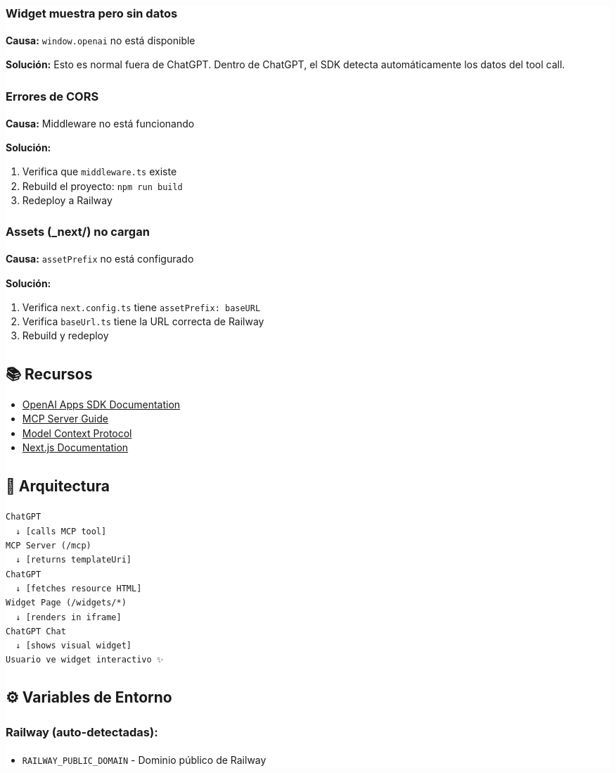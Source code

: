 ### Widget muestra pero sin datos

**Causa:** `window.openai` no está disponible

**Solución:** Esto es normal fuera de ChatGPT. Dentro de ChatGPT, el SDK detecta automáticamente los datos del tool call.

### Errores de CORS

**Causa:** Middleware no está funcionando

**Solución:**
1. Verifica que `middleware.ts` existe
2. Rebuild el proyecto: `npm run build`
3. Redeploy a Railway

### Assets (_next/) no cargan

**Causa:** `assetPrefix` no está configurado

**Solución:**
1. Verifica `next.config.ts` tiene `assetPrefix: baseURL`
2. Verifica `baseUrl.ts` tiene la URL correcta de Railway
3. Rebuild y redeploy

## 📚 Recursos

- [OpenAI Apps SDK Documentation](https://developers.openai.com/apps-sdk)
- [MCP Server Guide](https://developers.openai.com/apps-sdk/build/mcp-server)
- [Model Context Protocol](https://modelcontextprotocol.io)
- [Next.js Documentation](https://nextjs.org/docs)

## 🎯 Arquitectura

```
ChatGPT
  ↓ [calls MCP tool]
MCP Server (/mcp)
  ↓ [returns templateUri]
ChatGPT
  ↓ [fetches resource HTML]
Widget Page (/widgets/*)
  ↓ [renders in iframe]
ChatGPT Chat
  ↓ [shows visual widget]
Usuario ve widget interactivo ✨
```

## ⚙️ Variables de Entorno

### Railway (auto-detectadas):
- `RAILWAY_PUBLIC_DOMAIN` - Dominio público de Railway
